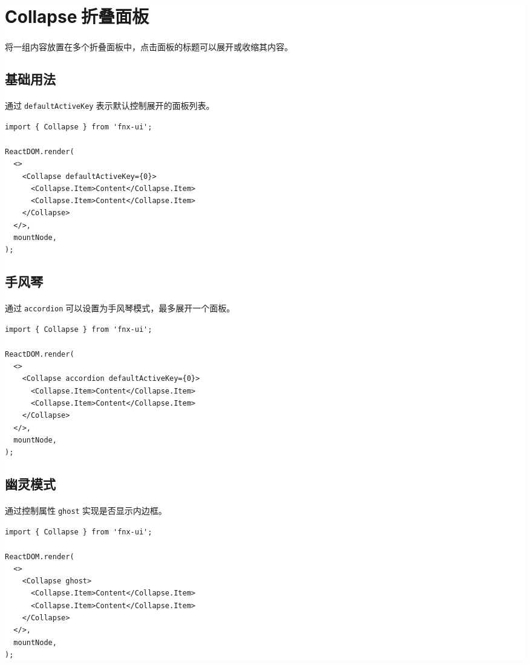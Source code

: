 # Collapse 折叠面板

将一组内容放置在多个折叠面板中，点击面板的标题可以展开或收缩其内容。

## 基础用法

通过 `defaultActiveKey` 表示默认控制展开的面板列表。

```tsx | pure
import { Collapse } from 'fnx-ui';

ReactDOM.render(
  <>
    <Collapse defaultActiveKey={0}>
      <Collapse.Item>Content</Collapse.Item>
      <Collapse.Item>Content</Collapse.Item>
    </Collapse>
  </>,
  mountNode,
);
```

## 手风琴

通过 `accordion` 可以设置为手风琴模式，最多展开一个面板。

```tsx | pure
import { Collapse } from 'fnx-ui';

ReactDOM.render(
  <>
    <Collapse accordion defaultActiveKey={0}>
      <Collapse.Item>Content</Collapse.Item>
      <Collapse.Item>Content</Collapse.Item>
    </Collapse>
  </>,
  mountNode,
);
```

## 幽灵模式

通过控制属性 `ghost` 实现是否显示内边框。

```tsx | pure
import { Collapse } from 'fnx-ui';

ReactDOM.render(
  <>
    <Collapse ghost>
      <Collapse.Item>Content</Collapse.Item>
      <Collapse.Item>Content</Collapse.Item>
    </Collapse>
  </>,
  mountNode,
);
```

